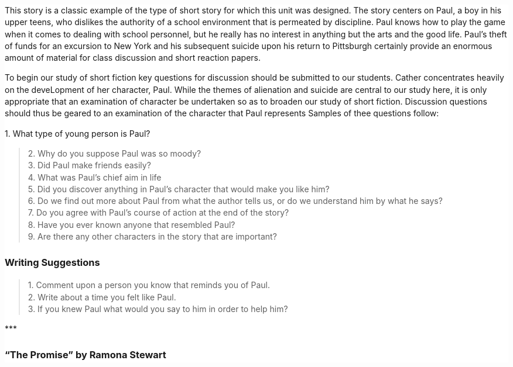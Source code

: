  This story is a classic example of the type of short story for which this unit was designed. The story centers on Paul, a boy in his upper teens, who dislikes the authority of a school environment that is permeated by discipline. Paul knows how to play the game when it comes to dealing with school personnel, but he really has no interest in anything but the arts and the good life. Paul’s theft of funds for an excursion to New York and his subsequent suicide upon his return to Pittsburgh certainly provide an enormous amount of material for class discussion and short reaction papers.

To begin our study of short fiction key questions for discussion should be submitted to our students. Cather concentrates heavily on the deveLopment of her character, Paul. While the themes of alienation and suicide are central to our study here, it is only appropriate that an examination of character be undertaken so as to broaden our study of short fiction. Discussion questions should thus be geared to an examination of the character that Paul represents Samples of thee questions follow:
 <p>
  1. What type of young person is Paul?
 </p>
 <blockquote>
  <dl>
   <dt>
    2. Why do you suppose Paul was so moody?
    <dt>
     3. Did Paul make friends easily?
     <dt>
      4. What was Paul’s chief aim in life
      <dt>
       5. Did you discover anything in Paul’s character that would make you like him?
       <dt>
        6. Do we find out more about Paul from what the author tells us, or do we understand him by what he says?
        <dt>
         7. Do you agree with Paul’s course of action at the end of the story?
         <dt>
          8. Have you ever known anyone that resembled Paul?
          <dt>
           9. Are there any other characters in the story that are important?
          </dt>
         </dt>
        </dt>
       </dt>
      </dt>
     </dt>
    </dt>
   </dt>
  </dl>
 </blockquote>
 <h3>
  Writing Suggestions
 </h3>
 <blockquote>
  <dl>
   <dt>
    1. Comment upon a person you know that reminds you of Paul.
    <dt>
     2. Write about a time you felt like Paul.
     <dt>
      3. If you knew Paul what would you say to him in order to help him?
     </dt>
    </dt>
   </dt>
  </dl>
 </blockquote>
 ***
<h3>
  “The Promise” by Ramona Stewart
 </h3>